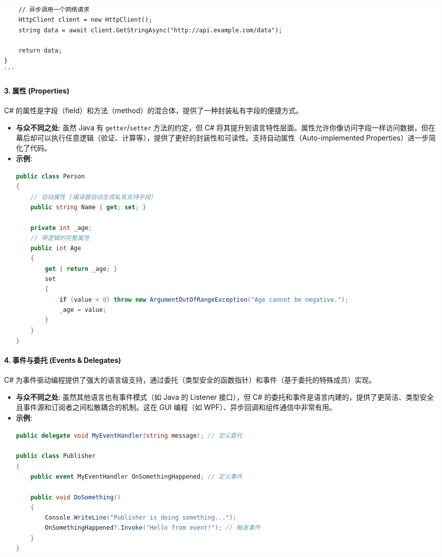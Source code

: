         // 异步调用一个网络请求
        HttpClient client = new HttpClient();
        string data = await client.GetStringAsync("http://api.example.com/data");

        return data;
    }
    ```

#### 3\. **属性 (Properties)**

C\# 的属性是字段（field）和方法（method）的混合体，提供了一种封装私有字段的便捷方式。

  * **与众不同之处**: 虽然 Java 有 `getter`/`setter` 方法的约定，但 C\# 将其提升到语言特性层面。属性允许你像访问字段一样访问数据，但在幕后却可以执行任意逻辑（验证、计算等），提供了更好的封装性和可读性。支持自动属性（Auto-implemented Properties）进一步简化了代码。
  * **示例**:
    ```csharp
    public class Person
    {
        // 自动属性 (编译器自动生成私有支持字段)
        public string Name { get; set; }

        private int _age;
        // 带逻辑的完整属性
        public int Age
        {
            get { return _age; }
            set
            {
                if (value < 0) throw new ArgumentOutOfRangeException("Age cannot be negative.");
                _age = value;
            }
        }
    }
    ```

#### 4\. **事件与委托 (Events & Delegates)**

C\# 为事件驱动编程提供了强大的语言级支持，通过委托（类型安全的函数指针）和事件（基于委托的特殊成员）实现。

  * **与众不同之处**: 虽然其他语言也有事件模式（如 Java 的 Listener 接口），但 C\# 的委托和事件是语言内建的，提供了更简洁、类型安全且事件源和订阅者之间松散耦合的机制。这在 GUI 编程（如 WPF）、异步回调和组件通信中非常有用。
  * **示例**:
    ```csharp
    public delegate void MyEventHandler(string message); // 定义委托

    public class Publisher
    {
        public event MyEventHandler OnSomethingHappened; // 定义事件

        public void DoSomething()
        {
            Console.WriteLine("Publisher is doing something...");
            OnSomethingHappened?.Invoke("Hello from event!"); // 触发事件
        }
    }
